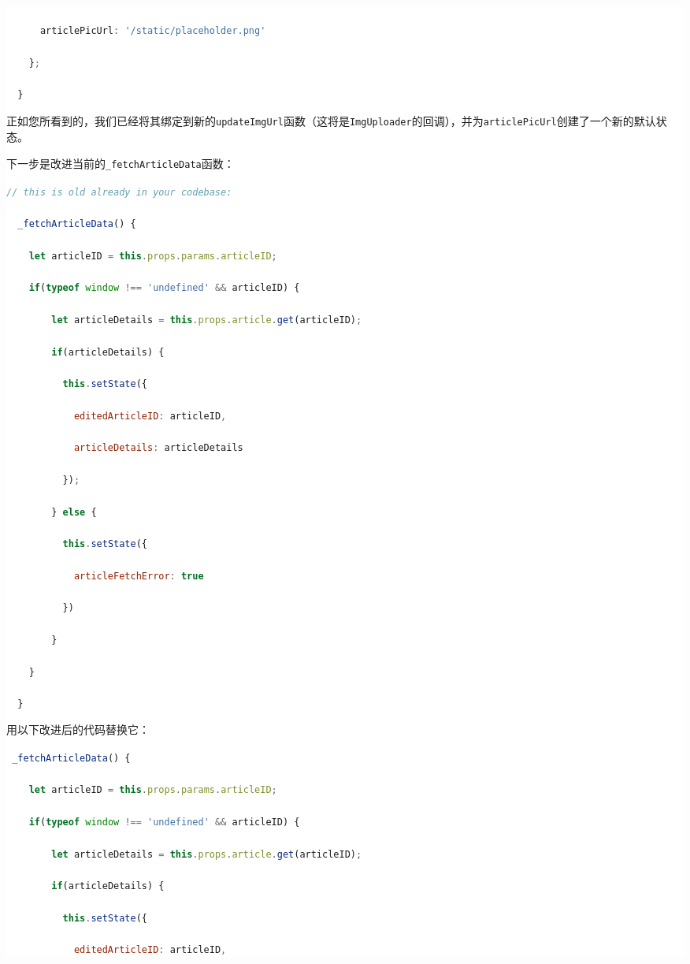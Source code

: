 ```jsx

      articlePicUrl: '/static/placeholder.png' 

    }; 

  }

```

正如您所看到的，我们已经将其绑定到新的`updateImgUrl`函数（这将是`ImgUploader`的回调），并为`articlePicUrl`创建了一个新的默认状态。

下一步是改进当前的`_fetchArticleData`函数：

```jsx
// this is old already in your codebase: 

  _fetchArticleData() { 

    let articleID = this.props.params.articleID; 

    if(typeof window !== 'undefined' && articleID) { 

        let articleDetails = this.props.article.get(articleID); 

        if(articleDetails) { 

          this.setState({  

            editedArticleID: articleID,  

            articleDetails: articleDetails 

          }); 

        } else { 

          this.setState({ 

            articleFetchError: true 

          }) 

        } 

    } 

  }

```

用以下改进后的代码替换它：

```jsx
 _fetchArticleData() { 

    let articleID = this.props.params.articleID; 

    if(typeof window !== 'undefined' && articleID) { 

        let articleDetails = this.props.article.get(articleID); 

        if(articleDetails) { 

          this.setState({  

            editedArticleID: articleID,  
```
